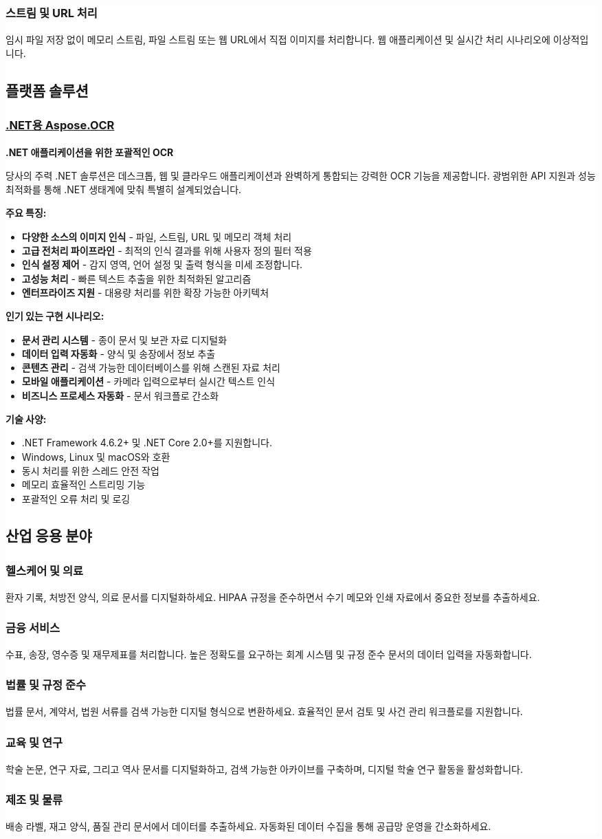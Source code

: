 ### **스트림 및 URL 처리**
임시 파일 저장 없이 메모리 스트림, 파일 스트림 또는 웹 URL에서 직접 이미지를 처리합니다. 웹 애플리케이션 및 실시간 처리 시나리오에 이상적입니다.

## 플랫폼 솔루션

### [.NET용 Aspose.OCR](./net/)

**.NET 애플리케이션을 위한 포괄적인 OCR**

당사의 주력 .NET 솔루션은 데스크톱, 웹 및 클라우드 애플리케이션과 완벽하게 통합되는 강력한 OCR 기능을 제공합니다. 광범위한 API 지원과 성능 최적화를 통해 .NET 생태계에 맞춰 특별히 설계되었습니다.

**주요 특징:**
- **다양한 소스의 이미지 인식** - 파일, 스트림, URL 및 메모리 객체 처리
- **고급 전처리 파이프라인** - 최적의 인식 결과를 위해 사용자 정의 필터 적용
- **인식 설정 제어** - 감지 영역, 언어 설정 및 출력 형식을 미세 조정합니다.
- **고성능 처리** - 빠른 텍스트 추출을 위한 최적화된 알고리즘
- **엔터프라이즈 지원** - 대용량 처리를 위한 확장 가능한 아키텍처

**인기 있는 구현 시나리오:**
- **문서 관리 시스템** - 종이 문서 및 보관 자료 디지털화
- **데이터 입력 자동화** - 양식 및 송장에서 정보 추출
- **콘텐츠 관리** - 검색 가능한 데이터베이스를 위해 스캔된 자료 처리
- **모바일 애플리케이션** - 카메라 입력으로부터 실시간 텍스트 인식
- **비즈니스 프로세스 자동화** - 문서 워크플로 간소화

**기술 사양:**
- .NET Framework 4.6.2+ 및 .NET Core 2.0+를 지원합니다.
- Windows, Linux 및 macOS와 호환
- 동시 처리를 위한 스레드 안전 작업
- 메모리 효율적인 스트리밍 기능
- 포괄적인 오류 처리 및 로깅

## 산업 응용 분야

### **헬스케어 및 의료**
환자 기록, 처방전 양식, 의료 문서를 디지털화하세요. HIPAA 규정을 준수하면서 수기 메모와 인쇄 자료에서 중요한 정보를 추출하세요.

### **금융 서비스**
수표, 송장, 영수증 및 재무제표를 처리합니다. 높은 정확도를 요구하는 회계 시스템 및 규정 준수 문서의 데이터 입력을 자동화합니다.

### **법률 및 규정 준수**
법률 문서, 계약서, 법원 서류를 검색 가능한 디지털 형식으로 변환하세요. 효율적인 문서 검토 및 사건 관리 워크플로를 지원합니다.

### **교육 및 연구**
학술 논문, 연구 자료, 그리고 역사 문서를 디지털화하고, 검색 가능한 아카이브를 구축하며, 디지털 학술 연구 활동을 활성화합니다.

### **제조 및 물류**
배송 라벨, 재고 양식, 품질 관리 문서에서 데이터를 추출하세요. 자동화된 데이터 수집을 통해 공급망 운영을 간소화하세요.

